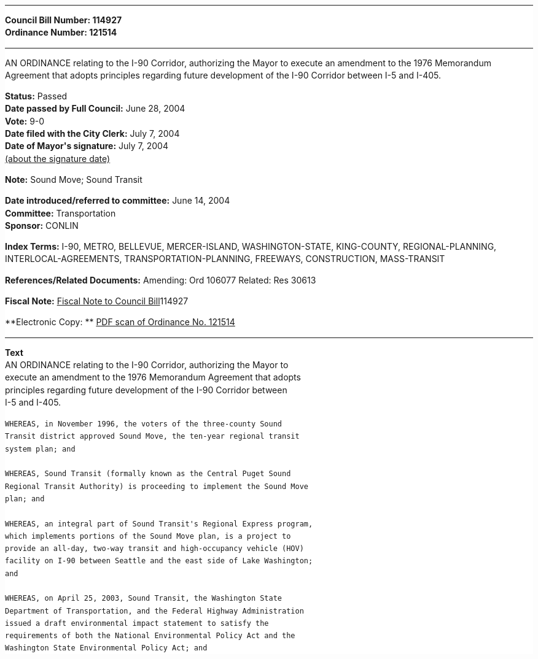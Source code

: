 * * * * *  
  
**Council Bill Number: [](#h0)[](#h2)114927**   
**Ordinance Number: 121514**  
  
* * * * *  
  
AN ORDINANCE relating to the I-90 Corridor, authorizing the Mayor to execute an amendment to the 1976 Memorandum Agreement that adopts principles regarding future development of the I-90 Corridor between I-5 and I-405.  
  
**Status:** Passed   
**Date passed by Full Council:** June 28, 2004   
**Vote:** 9-0   
**Date filed with the City Clerk:** July 7, 2004   
**Date of Mayor's signature:** July 7, 2004   
[(about the signature date)](/~public/approvaldate.htm)   
  
**Note:** Sound Move; Sound Transit  
  
  
**Date introduced/referred to committee:** June 14, 2004   
**Committee:** Transportation   
**Sponsor:** CONLIN   
  
**Index Terms:** I-90, METRO, BELLEVUE, MERCER-ISLAND, WASHINGTON-STATE, KING-COUNTY, REGIONAL-PLANNING, INTERLOCAL-AGREEMENTS, TRANSPORTATION-PLANNING, FREEWAYS, CONSTRUCTION, MASS-TRANSIT  
  
**References/Related Documents:** Amending: Ord 106077 Related: Res 30613  
  
**Fiscal Note:** [Fiscal Note to Council Bill](http://clerk.seattle.gov/~public/fnote/114927.htm)[](#h1)[](#h3)114927  
  
**Electronic Copy: ** [PDF scan of Ordinance No. 121514](/~archives/Ordinances/Ord_121514.pdf)  
  
* * * * *  
  
**Text**  
    AN ORDINANCE relating to the I-90 Corridor, authorizing the Mayor to  
    execute an amendment to the 1976 Memorandum Agreement that adopts  
    principles regarding future development of the I-90 Corridor between  
    I-5 and I-405.  
  
    WHEREAS, in November 1996, the voters of the three-county Sound  
    Transit district approved Sound Move, the ten-year regional transit  
    system plan; and  
  
    WHEREAS, Sound Transit (formally known as the Central Puget Sound  
    Regional Transit Authority) is proceeding to implement the Sound Move  
    plan; and  
  
    WHEREAS, an integral part of Sound Transit's Regional Express program,  
    which implements portions of the Sound Move plan, is a project to  
    provide an all-day, two-way transit and high-occupancy vehicle (HOV)  
    facility on I-90 between Seattle and the east side of Lake Washington;  
    and  
  
    WHEREAS, on April 25, 2003, Sound Transit, the Washington State  
    Department of Transportation, and the Federal Highway Administration  
    issued a draft environmental impact statement to satisfy the  
    requirements of both the National Environmental Policy Act and the  
    Washington State Environmental Policy Act; and  
  